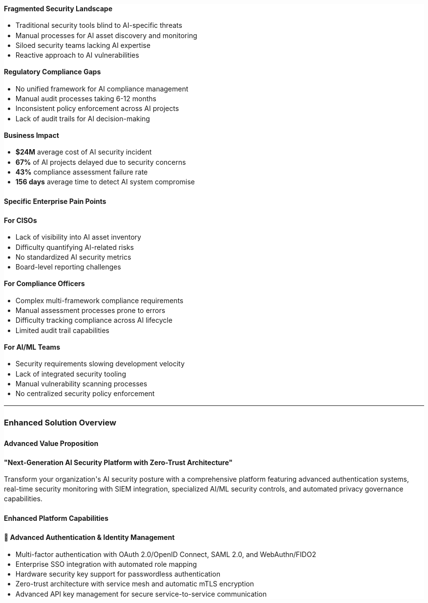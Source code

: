 **Fragmented Security Landscape**
- Traditional security tools blind to AI-specific threats
- Manual processes for AI asset discovery and monitoring
- Siloed security teams lacking AI expertise
- Reactive approach to AI vulnerabilities

**Regulatory Compliance Gaps**
- No unified framework for AI compliance management
- Manual audit processes taking 6-12 months
- Inconsistent policy enforcement across AI projects
- Lack of audit trails for AI decision-making

**Business Impact**
- **$24M** average cost of AI security incident
- **67%** of AI projects delayed due to security concerns
- **43%** compliance assessment failure rate
- **156 days** average time to detect AI system compromise

#### Specific Enterprise Pain Points

**For CISOs**
- Lack of visibility into AI asset inventory
- Difficulty quantifying AI-related risks
- No standardized AI security metrics
- Board-level reporting challenges

**For Compliance Officers** 
- Complex multi-framework compliance requirements
- Manual assessment processes prone to errors
- Difficulty tracking compliance across AI lifecycle
- Limited audit trail capabilities

**For AI/ML Teams**
- Security requirements slowing development velocity
- Lack of integrated security tooling
- Manual vulnerability scanning processes
- No centralized security policy enforcement

---

### Enhanced Solution Overview

#### Advanced Value Proposition
**"Next-Generation AI Security Platform with Zero-Trust Architecture"**

Transform your organization's AI security posture with a comprehensive platform featuring advanced authentication systems, real-time security monitoring with SIEM integration, specialized AI/ML security controls, and automated privacy governance capabilities.

#### Enhanced Platform Capabilities

**🔐 Advanced Authentication & Identity Management**
- Multi-factor authentication with OAuth 2.0/OpenID Connect, SAML 2.0, and WebAuthn/FIDO2
- Enterprise SSO integration with automated role mapping
- Hardware security key support for passwordless authentication
- Zero-trust architecture with service mesh and automatic mTLS encryption
- Advanced API key management for secure service-to-service communication
